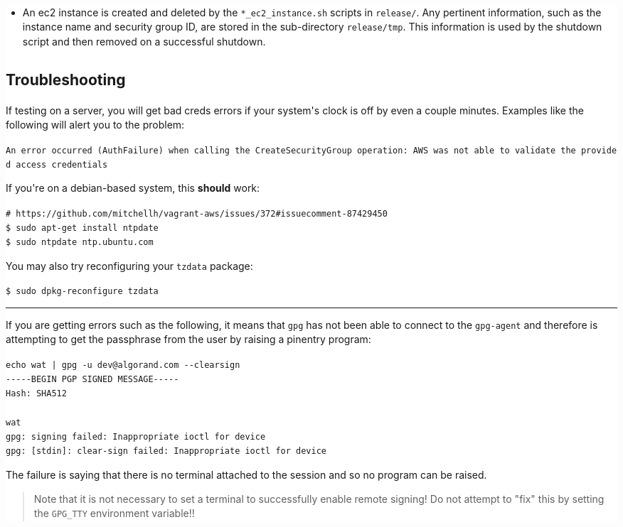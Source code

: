 - An ec2 instance is created and deleted by the `*_ec2_instance.sh` scripts in `release/`.  Any pertinent information, such as the instance name and security group ID, are stored in the sub-directory `release/tmp`.  This information is used by the shutdown script and then removed on a successful shutdown.

## Troubleshooting

If testing on a server, you will get bad creds errors if your system's clock is off by even a couple minutes.  Examples like the following will alert you to the problem:

```
An error occurred (AuthFailure) when calling the CreateSecurityGroup operation: AWS was not able to validate the provided access credentials
```

If you're on a debian-based system, this **should** work:

    # https://github.com/mitchellh/vagrant-aws/issues/372#issuecomment-87429450
    $ sudo apt-get install ntpdate
    $ sudo ntpdate ntp.ubuntu.com

You may also try reconfiguring your `tzdata` package:

    $ sudo dpkg-reconfigure tzdata

---

If you are getting errors such as the following, it means that `gpg` has not been able to connect to the `gpg-agent` and therefore is attempting to get the passphrase from the user by raising a pinentry program:

    echo wat | gpg -u dev@algorand.com --clearsign
    -----BEGIN PGP SIGNED MESSAGE-----
    Hash: SHA512

    wat
    gpg: signing failed: Inappropriate ioctl for device
    gpg: [stdin]: clear-sign failed: Inappropriate ioctl for device

The failure is saying that there is no terminal attached to the session and so no program can be raised.

> Note that it is not necessary to set a terminal to successfully enable remote signing!  Do not attempt to "fix" this by setting the `GPG_TTY` environment variable!!

[`mule` automation framework]: https://github.com/algorand/mule
[the only manual part of the build/package/test phase]: #setting-up-the-forwarded-connection
[this explanation]: https://stackoverflow.com/questions/30058030/how-to-use-gpg-signing-key-on-a-remote-server
[releases page]: https://releases.algorand.com/
[running a python script]:https://github.com/Orca18/novarand/-ci/blob/master/scripts/downloads_page.py
[`reverse_hex_timestamp`]: https://github.com/Orca18/novarand/blob/master/scripts/release/prod/reverse_hex_timestamp

